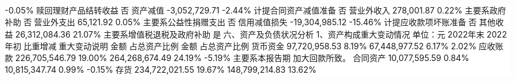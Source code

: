-0.05%
赎回理财产品结转收益
否
资产减值
-3,052,729.71
-2.44%
计提合同资产减值准备
否
营业外收入
278,001.87
0.22%
主要系政府补助
否
营业外支出
65,121.92
0.05%
主要系公益性捐赠支出
否
信用减值损失
-19,304,985.12
-15.46%
计提应收款项坏账准备
否
其他收益
26,312,084.36
21.07%
主要系增值税退税及政府补助
是
六、资产及负债状况分析
1、资产构成重大变动情况
单位：元
2022年末
2022年初
比重增减
重大变动说明
金额
占总资产比例
金额
占总资产比例
货币资金
97,720,958.53
8.19%
67,448,977.52
6.17%
2.02%
应收账款
226,705,546.79
19.00%
264,268,674.49
24.19%
-5.19%
主要系本报告期
加大回款所致。
合同资产
10,077,595.59
0.84%
10,815,347.74
0.99%
-0.15%
存货
234,722,021.55
19.67%
148,799,214.83
13.62%